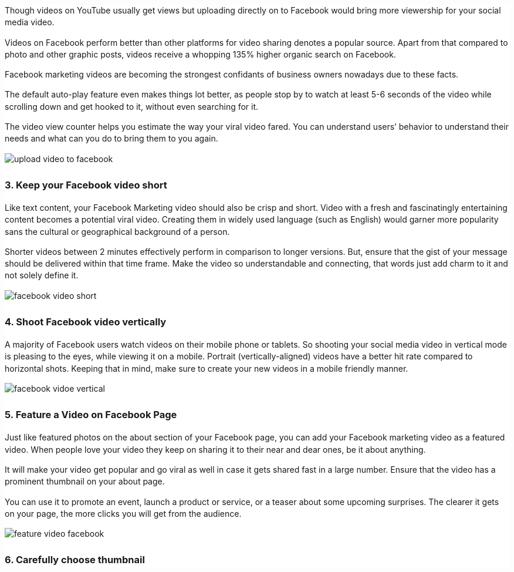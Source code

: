 Though videos on YouTube usually get views but uploading directly on to Facebook would bring more viewership for your social media video.

Videos on Facebook perform better than other platforms for video sharing denotes a popular source. Apart from that compared to photo and other graphic posts, videos receive a whopping 135% higher organic search on Facebook.

Facebook marketing videos are becoming the strongest confidants of business owners nowadays due to these facts.

The default auto-play feature even makes things lot better, as people stop by to watch at least 5-6 seconds of the video while scrolling down and get hooked to it, without even searching for it.

The video view counter helps you estimate the way your viral video fared. You can understand users’ behavior to understand their needs and what can you do to bring them to you again.

![upload video to facebook](https://images.wondershare.com/filmora/article-images/upload-video-to-facebook.JPG)

### 3\. Keep your Facebook video short

Like text content, your Facebook Marketing video should also be crisp and short. Video with a fresh and fascinatingly entertaining content becomes a potential viral video. Creating them in widely used language (such as English) would garner more popularity sans the cultural or geographical background of a person.

Shorter videos between 2 minutes effectively perform in comparison to longer versions. But, ensure that the gist of your message should be delivered within that time frame. Make the video so understandable and connecting, that words just add charm to it and not solely define it.

![facebook video short](https://images.wondershare.com/filmora/article-images/facebook-video-length.JPG)

### 4\. Shoot Facebook video vertically

A majority of Facebook users watch videos on their mobile phone or tablets. So shooting your social media video in vertical mode is pleasing to the eyes, while viewing it on a mobile. Portrait (vertically-aligned) videos have a better hit rate compared to horizontal shots. Keeping that in mind, make sure to create your new videos in a mobile friendly manner.

![facebook vidoe vertical](https://images.wondershare.com/filmora/article-images/facebook-video-vertical.JPG)

### 5\. Feature a Video on Facebook Page

Just like featured photos on the about section of your Facebook page, you can add your Facebook marketing video as a featured video. When people love your video they keep on sharing it to their near and dear ones, be it about anything.

It will make your video get popular and go viral as well in case it gets shared fast in a large number. Ensure that the video has a prominent thumbnail on your about page.

You can use it to promote an event, launch a product or service, or a teaser about some upcoming surprises. The clearer it gets on your page, the more clicks you will get from the audience.

![feature video facebook](https://images.wondershare.com/filmora/article-images/feature-video-facebook.JPG)

### 6\. Carefully choose thumbnail
